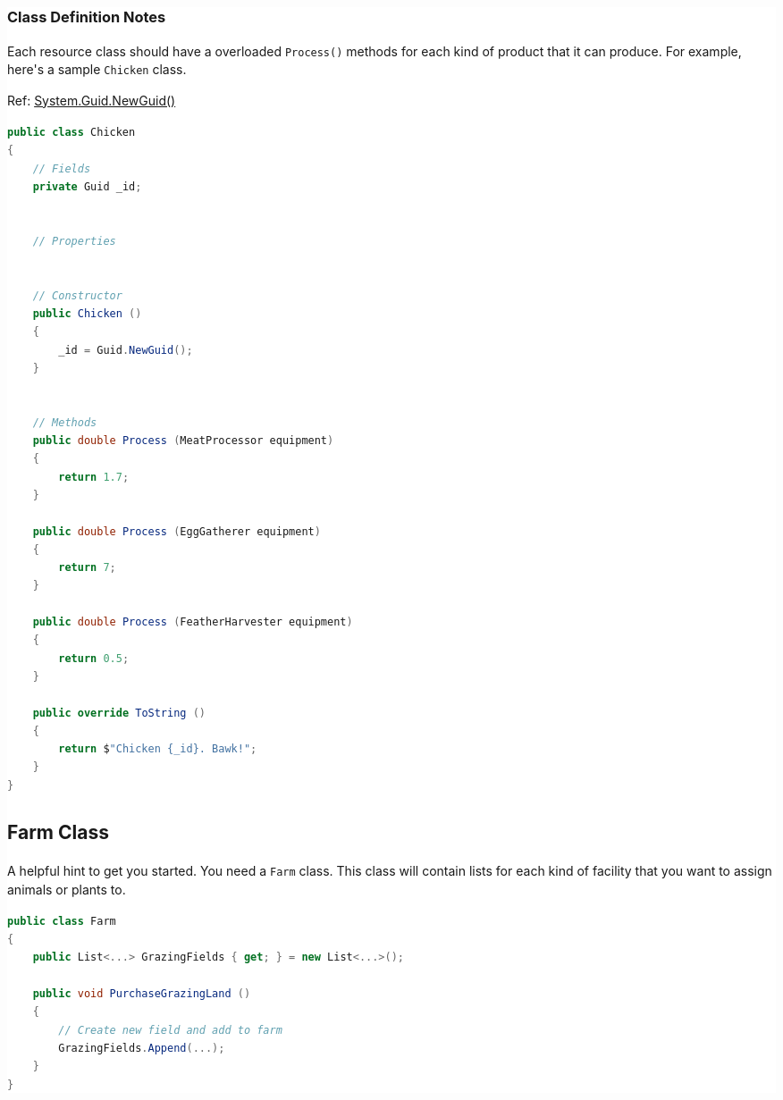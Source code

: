 
### Class Definition Notes

Each resource class should have a overloaded `Process()` methods for each kind of product that it can produce. For example, here's a sample `Chicken` class.

Ref: [System.Guid.NewGuid()](https://docs.microsoft.com/en-us/dotnet/api/system.guid.newguid?redirectedfrom=MSDN&view=netframework-4.7.2#System_Guid_NewGuid)

```cs
public class Chicken
{
    // Fields
    private Guid _id;


    // Properties


    // Constructor
    public Chicken ()
    {
        _id = Guid.NewGuid();
    }


    // Methods
    public double Process (MeatProcessor equipment)
    {
        return 1.7;
    }

    public double Process (EggGatherer equipment)
    {
        return 7;
    }

    public double Process (FeatherHarvester equipment)
    {
        return 0.5;
    }

    public override ToString ()
    {
        return $"Chicken {_id}. Bawk!";
    }
}
```

## Farm Class

A helpful hint to get you started. You need a `Farm` class. This class will contain lists for each kind of facility that you want to assign animals or plants to.

```cs
public class Farm
{
    public List<...> GrazingFields { get; } = new List<...>();

    public void PurchaseGrazingLand ()
    {
        // Create new field and add to farm
        GrazingFields.Append(...);
    }
}
```
